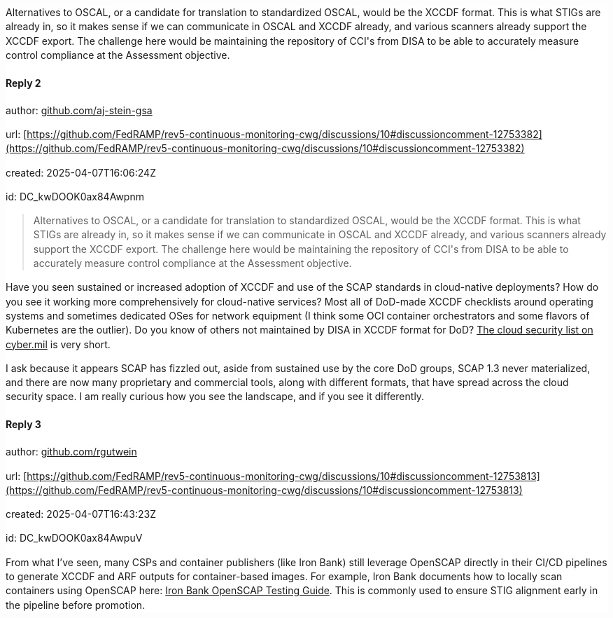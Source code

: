 Alternatives to OSCAL, or a candidate for translation to standardized OSCAL, would be the XCCDF format.  This is what STIGs are already in, so it makes sense if we can communicate in OSCAL and XCCDF already, and various scanners already support the XCCDF export.  The challenge here would be maintaining the repository of CCI's from DISA to be able to accurately measure control compliance at the Assessment objective.  



#### Reply 2

author: [github.com/aj-stein-gsa](https://github.com/aj-stein-gsa)

url: [https://github.com/FedRAMP/rev5-continuous-monitoring-cwg/discussions/10#discussioncomment-12753382](https://github.com/FedRAMP/rev5-continuous-monitoring-cwg/discussions/10#discussioncomment-12753382)

created: 2025-04-07T16:06:24Z

id: DC_kwDOOK0ax84Awpnm

> Alternatives to OSCAL, or a candidate for translation to standardized OSCAL, would be the XCCDF format. This is what STIGs are already in, so it makes sense if we can communicate in OSCAL and XCCDF already, and various scanners already support the XCCDF export. The challenge here would be maintaining the repository of CCI's from DISA to be able to accurately measure control compliance at the Assessment objective.

Have you seen sustained or increased adoption of XCCDF and use of the SCAP standards in cloud-native deployments? How do you see it working more comprehensively for cloud-native services? Most all of DoD-made XCCDF checklists around operating systems and sometimes dedicated OSes for network equipment (I think some OCI container orchestrators and some flavors of Kubernetes are the outlier). Do you know of others not maintained by DISA in XCCDF format for DoD? [The cloud security list on cyber.mil](https://public.cyber.mil/stigs/downloads/?_dl_facet_stigs=cloud-security-stigs) is very short.

I ask because it appears SCAP has fizzled out, aside from sustained use by the core DoD groups, SCAP 1.3 never materialized, and there are now many proprietary and commercial tools, along with different formats, that have spread across the cloud security space. I am really curious how you see the landscape, and if you see it differently.




#### Reply 3

author: [github.com/rgutwein](https://github.com/rgutwein)

url: [https://github.com/FedRAMP/rev5-continuous-monitoring-cwg/discussions/10#discussioncomment-12753813](https://github.com/FedRAMP/rev5-continuous-monitoring-cwg/discussions/10#discussioncomment-12753813)

created: 2025-04-07T16:43:23Z

id: DC_kwDOOK0ax84AwpuV

From what I’ve seen, many CSPs and container publishers (like Iron Bank) still leverage OpenSCAP directly in their CI/CD pipelines to generate XCCDF and ARF outputs for container-based images. For example, Iron Bank documents how to locally scan containers using OpenSCAP here: [Iron Bank OpenSCAP Testing Guide](https://docs-ironbank.dso.mil/tutorials/local-openscap-testing/). This is commonly used to ensure STIG alignment early in the pipeline before promotion.
